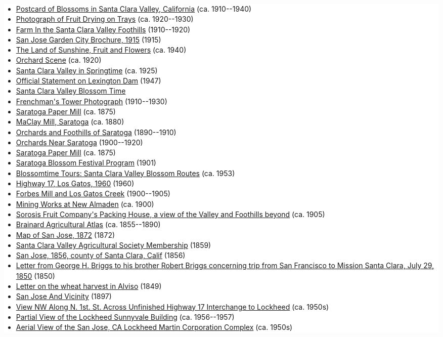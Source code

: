 - [Postcard of Blossoms in Santa Clara Valley, California](http://www.oac.cdlib.org/ark:/13030/kt838nd32n/?brand=oac4) (ca. 1910--1940)
- [Photograph of Fruit Drying on Trays](http://www.oac.cdlib.org/ark:/13030/kt2m3nd13m/?brand=oac4) (ca. 1920--1930)
- [Farm In the Santa Clara Valley Foothills](http://www.oac.cdlib.org/ark:/13030/kt796nd3qg/?brand=oac4) (1910--1920)
- [San Jose Garden City Brochure, 1915](http://www.oac.cdlib.org/ark:/13030/kt896nc9zv/?brand=oac4) (1915)
- [The Land of Sunshine, Fruit and Flowers](http://www.oac.cdlib.org/ark:/13030/kt467nc4tg/?brand=oac4) (ca. 1940)
- [Orchard Scene](http://www.oac.cdlib.org/ark:/13030/kt096nc2k9/?brand=oac4) (ca. 1920)
- [Santa Clara Valley in Springtime](http://www.oac.cdlib.org/ark:/13030/kt5j49q54k/?brand=oac4) (ca. 1925)
- [Official Statement on Lexington Dam](http://www.oac.cdlib.org/ark:/13030/kt4s2025bs/?brand=oac4) (1947)
- [Santa Clara Valley Blossom Time](http://www.oac.cdlib.org/ark:/13030/kt8s2039mj/?brand=oac4)
- [Frenchman's Tower Photograph](http://www.oac.cdlib.org/ark:/13030/kt238nd17d/?brand=oac4) (1910--1930)
- [Saratoga Paper Mill](http://www.oac.cdlib.org/ark:/13030/kt4s2025fb/?brand=oac4) (ca. 1875)
- [MaClay Mill, Saratoga](http://www.oac.cdlib.org/ark:/13030/kt1n39p9zw/?brand=oac4) (ca. 1880)
- [Orchards and Foothills of Saratoga](http://www.oac.cdlib.org/ark:/13030/kt2m3nd123/?brand=oac4) (1890--1910)
- [Orchards Near Saratoga](http://www.oac.cdlib.org/ark:/13030/kt5f59q93b/?brand=oac4) (1900--1920)
- [Saratoga Paper Mill](http://www.oac.cdlib.org/ark:/13030/kt4s2025fb/?brand=oac4) (ca. 1875)
- [Saratoga Blossom Festival Program](http://www.oac.cdlib.org/ark:/13030/kt6n39q9xc/?brand=oac4) (1901)
- [Blossomtime Tours: Santa Clara Valley Blossom Routes](http://www.oac.cdlib.org/ark:/13030/kt338nc5ds/?brand=oac4) (ca. 1953)
- [Highway 17, Los Gatos, 1960](http://www.oac.cdlib.org/ark:/13030/kt7n39q5z8/?brand=oac4) (1960)
- [Forbes Mill and Los Gatos Creek](http://www.oac.cdlib.org/ark:/13030/kt9000293z/?brand=oac4) (1900--1905)
- [Mining Works at New Almaden](http://www.oac.cdlib.org/ark:/13030/kt9q2nc8vr/?brand=oac4) (ca. 1900)
- [Sorosis Fruit Company's Packing House, a view of the Valley and Foothills beyond](http://www.oac.cdlib.org/ark:/13030/kt367nc68v/?brand=oac4) (ca. 1905)
- [Brainard Agricultural Atlas](http://www.oac.cdlib.org/ark:/13030/kt7g502775/?brand=oac4) (ca. 1855--1890)
- [Map of San Jose, 1872](http://www.oac.cdlib.org/ark:/13030/kt2f59q1xz/?brand=oac4) (1872)
- [Santa Clara Valley Agricultural Society Membership](http://www.oac.cdlib.org/ark:/13030/kt0w1016pd/?brand=oac4) (1859)
- [San Jose, 1856, county of Santa Clara, Calif](http://www.oac.cdlib.org/ark:/28722/bk0000z537f/?brand=oac4) (1856)
- [Letter from George H. Briggs to his brother Robert Briggs concerning trip from San Francisco to Mission Santa Clara, July 29, 1850](http://www.oac.cdlib.org/ark:/13030/kt567nc4pq/?brand=oac4) (1850)
- [Letter on the wheat harvest in Alviso](http://www.oac.cdlib.org/ark:/13030/kt0h4nd0mm/?brand=oac4) (1849)
- [San Jose And Vicinity](http://www.oac.cdlib.org/ark:/13030/kt3t1nd09v/?brand=oac4) (1897)
- [View NW Along N. 1st. St. Across Unfinished Highway 17 Interchange to Lockheed](http://www.oac.cdlib.org/ark:/13030/kt4n39s0mn/?brand=oac4) (ca. 1950s)
- [Partial View of the Lockheed Sunnyvale Building](http://www.oac.cdlib.org/ark:/13030/kt7x0nf7m7/?brand=oac4) (ca. 1956--1957)
- [Aerial View of the San Jose, CA Lockheed Martin Corporation Complex](http://www.oac.cdlib.org/ark:/13030/kt3c6034qh/?brand=oac4) (ca. 1950s)
